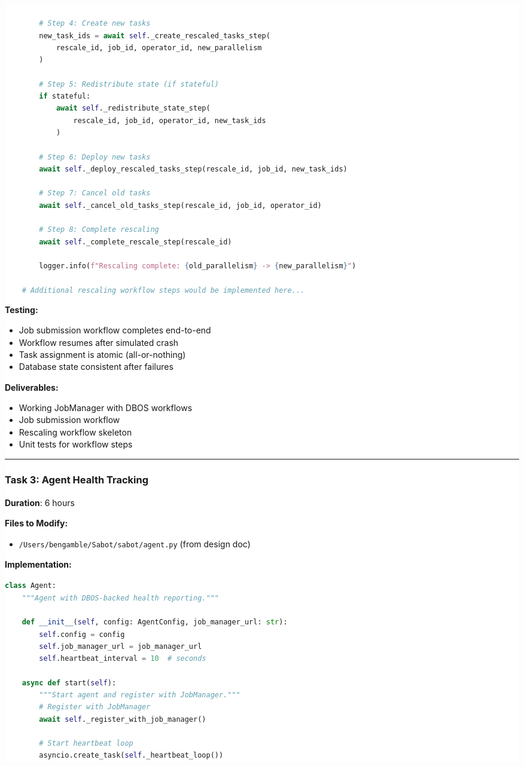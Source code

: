 ```python

        # Step 4: Create new tasks
        new_task_ids = await self._create_rescaled_tasks_step(
            rescale_id, job_id, operator_id, new_parallelism
        )

        # Step 5: Redistribute state (if stateful)
        if stateful:
            await self._redistribute_state_step(
                rescale_id, job_id, operator_id, new_task_ids
            )

        # Step 6: Deploy new tasks
        await self._deploy_rescaled_tasks_step(rescale_id, job_id, new_task_ids)

        # Step 7: Cancel old tasks
        await self._cancel_old_tasks_step(rescale_id, job_id, operator_id)

        # Step 8: Complete rescaling
        await self._complete_rescale_step(rescale_id)

        logger.info(f"Rescaling complete: {old_parallelism} -> {new_parallelism}")

    # Additional rescaling workflow steps would be implemented here...
```

**Testing:**
- Job submission workflow completes end-to-end
- Workflow resumes after simulated crash
- Task assignment is atomic (all-or-nothing)
- Database state consistent after failures

**Deliverables:**
- Working JobManager with DBOS workflows
- Job submission workflow
- Rescaling workflow skeleton
- Unit tests for workflow steps

---

### Task 3: Agent Health Tracking

**Duration**: 6 hours

**Files to Modify:**
- `/Users/bengamble/Sabot/sabot/agent.py` (from design doc)

**Implementation:**

```python
class Agent:
    """Agent with DBOS-backed health reporting."""

    def __init__(self, config: AgentConfig, job_manager_url: str):
        self.config = config
        self.job_manager_url = job_manager_url
        self.heartbeat_interval = 10  # seconds

    async def start(self):
        """Start agent and register with JobManager."""
        # Register with JobManager
        await self._register_with_job_manager()

        # Start heartbeat loop
        asyncio.create_task(self._heartbeat_loop())

```